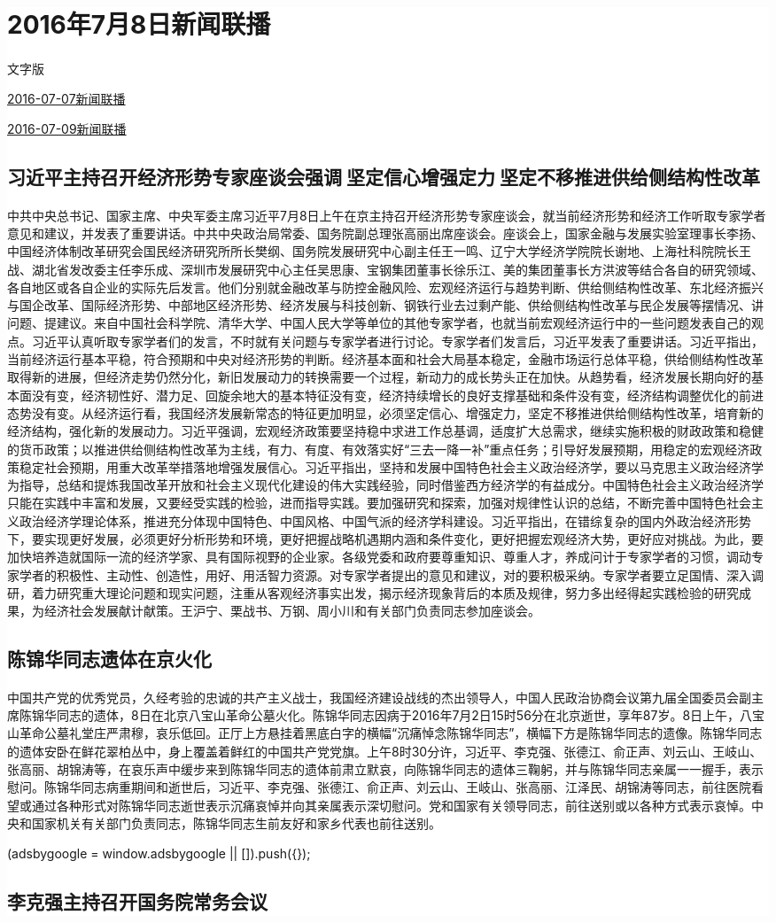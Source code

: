 







# 2016年7月8日新闻联播
 文字版








[2016-07-07新闻联播](/xinwenlianbo/20160707)


[2016-07-09新闻联播](/xinwenlianbo/20160709)





## 习近平主持召开经济形势专家座谈会强调 坚定信心增强定力 坚定不移推进供给侧结构性改革


中共中央总书记、国家主席、中央军委主席习近平7月8日上午在京主持召开经济形势专家座谈会，就当前经济形势和经济工作听取专家学者意见和建议，并发表了重要讲话。中共中央政治局常委、国务院副总理张高丽出席座谈会。座谈会上，国家金融与发展实验室理事长李扬、中国经济体制改革研究会国民经济研究所所长樊纲、国务院发展研究中心副主任王一鸣、辽宁大学经济学院院长谢地、上海社科院院长王战、湖北省发改委主任李乐成、深圳市发展研究中心主任吴思康、宝钢集团董事长徐乐江、美的集团董事长方洪波等结合各自的研究领域、各自地区或各自企业的实际先后发言。他们分别就金融改革与防控金融风险、宏观经济运行与趋势判断、供给侧结构性改革、东北经济振兴与国企改革、国际经济形势、中部地区经济形势、经济发展与科技创新、钢铁行业去过剩产能、供给侧结构性改革与民企发展等摆情况、讲问题、提建议。来自中国社会科学院、清华大学、中国人民大学等单位的其他专家学者，也就当前宏观经济运行中的一些问题发表自己的观点。习近平认真听取专家学者们的发言，不时就有关问题与专家学者进行讨论。专家学者们发言后，习近平发表了重要讲话。习近平指出，当前经济运行基本平稳，符合预期和中央对经济形势的判断。经济基本面和社会大局基本稳定，金融市场运行总体平稳，供给侧结构性改革取得新的进展，但经济走势仍然分化，新旧发展动力的转换需要一个过程，新动力的成长势头正在加快。从趋势看，经济发展长期向好的基本面没有变，经济韧性好、潜力足、回旋余地大的基本特征没有变，经济持续增长的良好支撑基础和条件没有变，经济结构调整优化的前进态势没有变。从经济运行看，我国经济发展新常态的特征更加明显，必须坚定信心、增强定力，坚定不移推进供给侧结构性改革，培育新的经济结构，强化新的发展动力。习近平强调，宏观经济政策要坚持稳中求进工作总基调，适度扩大总需求，继续实施积极的财政政策和稳健的货币政策；以推进供给侧结构性改革为主线，有力、有度、有效落实好“三去一降一补”重点任务；引导好发展预期，用稳定的宏观经济政策稳定社会预期，用重大改革举措落地增强发展信心。习近平指出，坚持和发展中国特色社会主义政治经济学，要以马克思主义政治经济学为指导，总结和提炼我国改革开放和社会主义现代化建设的伟大实践经验，同时借鉴西方经济学的有益成分。中国特色社会主义政治经济学只能在实践中丰富和发展，又要经受实践的检验，进而指导实践。要加强研究和探索，加强对规律性认识的总结，不断完善中国特色社会主义政治经济学理论体系，推进充分体现中国特色、中国风格、中国气派的经济学科建设。习近平指出，在错综复杂的国内外政治经济形势下，要实现更好发展，必须更好分析形势和环境，更好把握战略机遇期内涵和条件变化，更好把握宏观经济大势，更好应对挑战。为此，要加快培养造就国际一流的经济学家、具有国际视野的企业家。各级党委和政府要尊重知识、尊重人才，养成问计于专家学者的习惯，调动专家学者的积极性、主动性、创造性，用好、用活智力资源。对专家学者提出的意见和建议，对的要积极采纳。专家学者要立足国情、深入调研，着力研究重大理论问题和现实问题，注重从客观经济事实出发，揭示经济现象背后的本质及规律，努力多出经得起实践检验的研究成果，为经济社会发展献计献策。王沪宁、栗战书、万钢、周小川和有关部门负责同志参加座谈会。


## 陈锦华同志遗体在京火化


中国共产党的优秀党员，久经考验的忠诚的共产主义战士，我国经济建设战线的杰出领导人，中国人民政治协商会议第九届全国委员会副主席陈锦华同志的遗体，8日在北京八宝山革命公墓火化。陈锦华同志因病于2016年7月2日15时56分在北京逝世，享年87岁。8日上午，八宝山革命公墓礼堂庄严肃穆，哀乐低回。正厅上方悬挂着黑底白字的横幅“沉痛悼念陈锦华同志”，横幅下方是陈锦华同志的遗像。陈锦华同志的遗体安卧在鲜花翠柏丛中，身上覆盖着鲜红的中国共产党党旗。上午8时30分许，习近平、李克强、张德江、俞正声、刘云山、王岐山、张高丽、胡锦涛等，在哀乐声中缓步来到陈锦华同志的遗体前肃立默哀，向陈锦华同志的遗体三鞠躬，并与陈锦华同志亲属一一握手，表示慰问。陈锦华同志病重期间和逝世后，习近平、李克强、张德江、俞正声、刘云山、王岐山、张高丽、江泽民、胡锦涛等同志，前往医院看望或通过各种形式对陈锦华同志逝世表示沉痛哀悼并向其亲属表示深切慰问。党和国家有关领导同志，前往送别或以各种方式表示哀悼。中央和国家机关有关部门负责同志，陈锦华同志生前友好和家乡代表也前往送别。





 (adsbygoogle = window.adsbygoogle || []).push({});

 
## 李克强主持召开国务院常务会议
